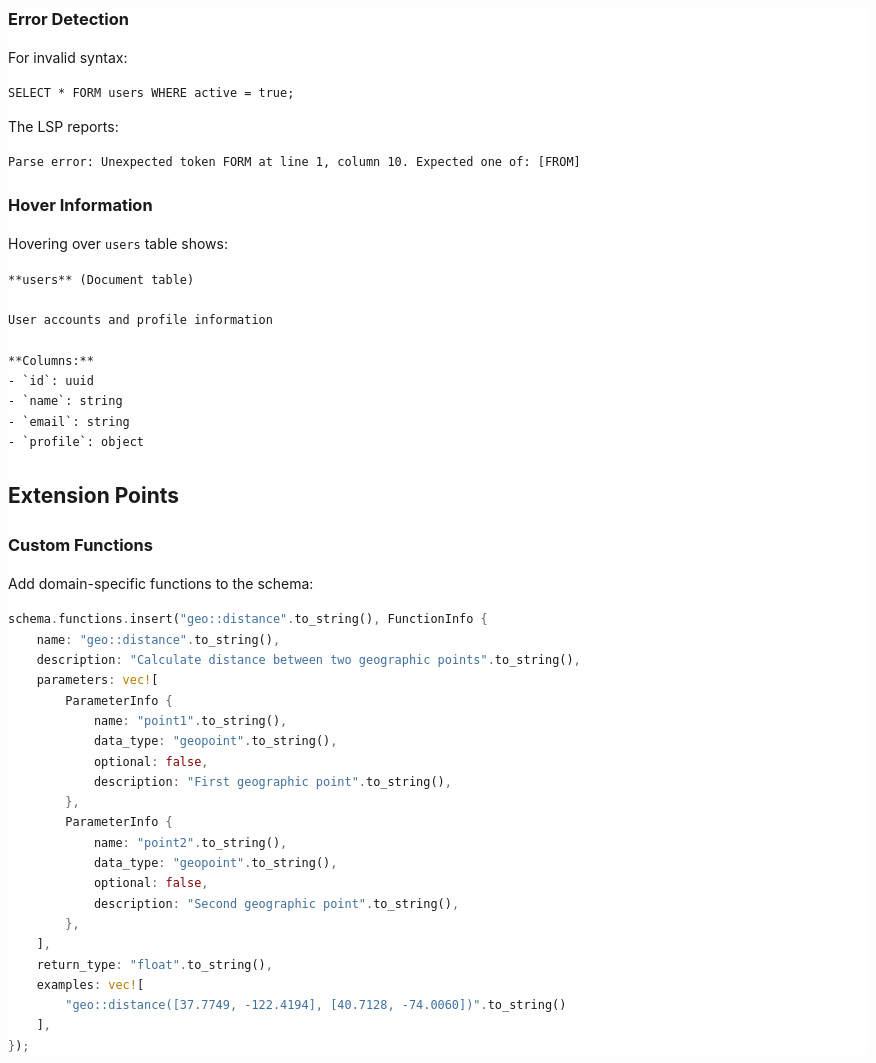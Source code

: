 ### Error Detection

For invalid syntax:
```orbitql
SELECT * FORM users WHERE active = true;
```

The LSP reports:
```
Parse error: Unexpected token FORM at line 1, column 10. Expected one of: [FROM]
```

### Hover Information

Hovering over `users` table shows:
```
**users** (Document table)

User accounts and profile information

**Columns:**
- `id`: uuid
- `name`: string
- `email`: string  
- `profile`: object
```

## Extension Points

### Custom Functions

Add domain-specific functions to the schema:

```rust
schema.functions.insert("geo::distance".to_string(), FunctionInfo {
    name: "geo::distance".to_string(),
    description: "Calculate distance between two geographic points".to_string(),
    parameters: vec![
        ParameterInfo {
            name: "point1".to_string(),
            data_type: "geopoint".to_string(),
            optional: false,
            description: "First geographic point".to_string(),
        },
        ParameterInfo {
            name: "point2".to_string(),
            data_type: "geopoint".to_string(),
            optional: false,
            description: "Second geographic point".to_string(),
        },
    ],
    return_type: "float".to_string(),
    examples: vec![
        "geo::distance([37.7749, -122.4194], [40.7128, -74.0060])".to_string()
    ],
});
```

